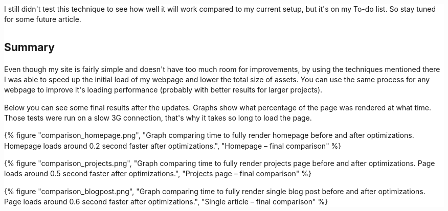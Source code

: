 I still didn't test this technique to see how well it will work compared to my current setup, but it's on my To-do list. So stay tuned for some future article.

## Summary

Even though my site is fairly simple and doesn't have too much room for improvements, by using the techniques mentioned there I was able to speed up the initial load of my webpage and lower the total size of assets. You can use the same process for any webpage to improve it's loading performance (probably with better results for larger projects).

Below you can see some final results after the updates. Graphs show what percentage of the page was rendered at what time. Those tests were run on a slow 3G connection, that's why it takes so long to load the page.

{% figure "comparison_homepage.png", "Graph comparing time to fully render homepage before and after optimizations. Homepage loads around 0.2 second faster after optimizations.", "Homepage &ndash; final comparison" %}

{% figure "comparison_projects.png", "Graph comparing time to fully render projects page before and after optimizations. Page loads around 0.5 second faster after optimizations.", "Projects page &ndash; final comparison" %}

{% figure "comparison_blogpost.png", "Graph comparing time to fully render single blog post before and after optimizations. Page loads around 0.6 second faster after optimizations.", "Single article &ndash; final comparison" %}
